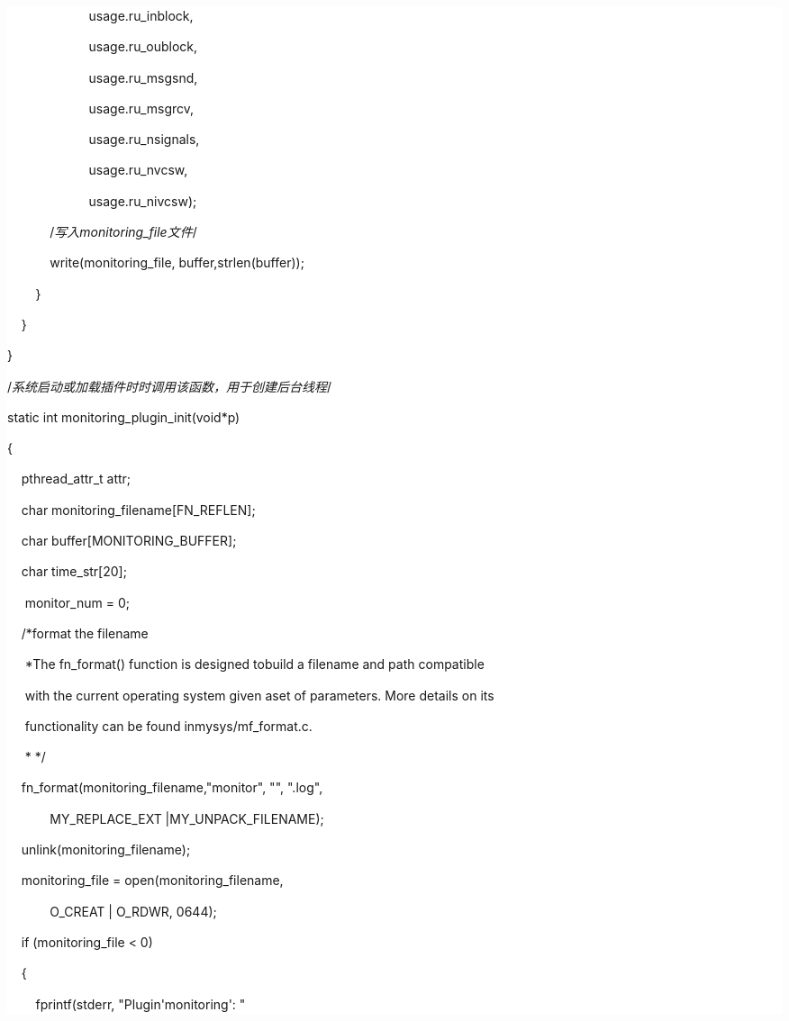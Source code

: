                        usage.ru_inblock, 

                       usage.ru_oublock, 

                       usage.ru_msgsnd, 

                       usage.ru_msgrcv, 

                       usage.ru_nsignals, 

                       usage.ru_nvcsw, 

                       usage.ru_nivcsw); 

            /*写入monitoring_file文件*/ 

            write(monitoring_file, buffer,strlen(buffer)); 

        } 

    } 

} 

/*系统启动或加载插件时时调用该函数，用于创建后台线程*/ 

static int monitoring\_plugin\_init(void*p) 

{ 

    pthread\_attr\_t attr; 

    char monitoring\_filename\[FN\_REFLEN\]; 

    char buffer\[MONITORING_BUFFER\]; 

    char time_str\[20\]; 

     monitor_num = 0; 

    /*format the filename

     *The fn_format() function is designed tobuild a filename and path compatible

     with the current operating system given aset of parameters. More details on its

     functionality can be found inmysys/mf_format.c.

     \* */ 

    fn\_format(monitoring\_filename,"monitor", "", ".log", 

            MY\_REPLACE\_EXT |MY\_UNPACK\_FILENAME); 

    unlink(monitoring_filename); 

    monitoring\_file = open(monitoring\_filename, 

            O\_CREAT | O\_RDWR, 0644); 

    if (monitoring_file < 0) 

    { 

        fprintf(stderr, "Plugin'monitoring': " 
